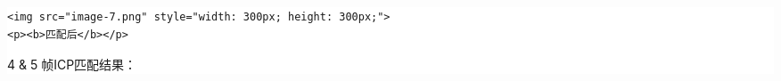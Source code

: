     <img src="image-7.png" style="width: 300px; height: 300px;">
    <p><b>匹配后</b></p>
  </div>
</div>
4 & 5 帧ICP匹配结果：
<div style="display: flex; justify-content: space-around; align-items: center;">
  <div style="text-align: center;">
